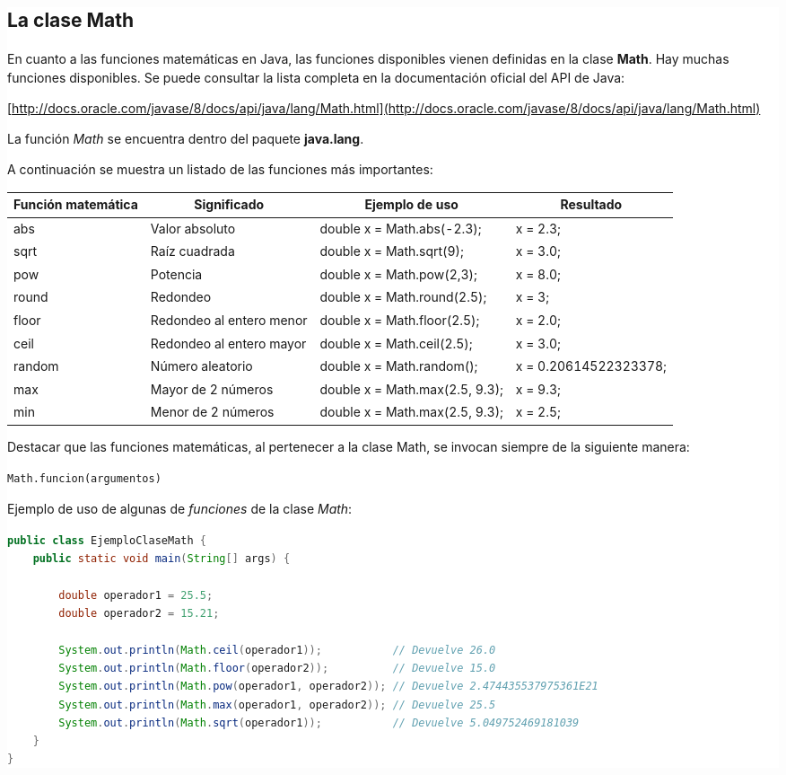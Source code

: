 ## La clase Math

En cuanto a las funciones matemáticas en Java, las funciones disponibles vienen definidas en la clase __Math__. Hay muchas funciones disponibles. Se puede consultar la lista completa en la documentación oficial del API de Java:

[http://docs.oracle.com/javase/8/docs/api/java/lang/Math.html](http://docs.oracle.com/javase/8/docs/api/java/lang/Math.html)

La función _Math_ se encuentra dentro del paquete __java.lang__.

A continuación se muestra un listado de las funciones más importantes:

| Función matemática | Significado              | Ejemplo de uso                 | Resultado             |
|--------------------|--------------------------|--------------------------------|-----------------------|
| abs                | Valor absoluto           | double x = Math.abs(-2.3);     | x = 2.3;                |
| sqrt               | Raíz cuadrada            | double x = Math.sqrt(9);       | x = 3.0;              |
| pow                | Potencia                 | double x = Math.pow(2,3);      | x = 8.0;              |
| round              | Redondeo                 | double x = Math.round(2.5);    | x = 3;                |
| floor              | Redondeo al entero menor | double x = Math.floor(2.5);    | x = 2.0;              |
| ceil               | Redondeo al entero mayor | double x = Math.ceil(2.5);     | x = 3.0;              |
| random             | Número aleatorio         | double x = Math.random();      | x = 0.20614522323378; |
| max                | Mayor de 2 números       | double x = Math.max(2.5, 9.3); | x = 9.3;              |
| min                | Menor de 2 números       | double x = Math.max(2.5, 9.3); | x = 2.5;              |


Destacar que las funciones matemáticas, al pertenecer a la clase Math, se invocan siempre de la siguiente manera: 

    Math.funcion(argumentos)


Ejemplo de uso de algunas de _funciones_ de la clase _Math_:

```java
public class EjemploClaseMath {
    public static void main(String[] args) {
         
        double operador1 = 25.5;
        double operador2 = 15.21;
         
        System.out.println(Math.ceil(operador1));           // Devuelve 26.0 
        System.out.println(Math.floor(operador2));          // Devuelve 15.0
        System.out.println(Math.pow(operador1, operador2)); // Devuelve 2.474435537975361E21
        System.out.println(Math.max(operador1, operador2)); // Devuelve 25.5
        System.out.println(Math.sqrt(operador1));           // Devuelve 5.049752469181039
    }
}
```
